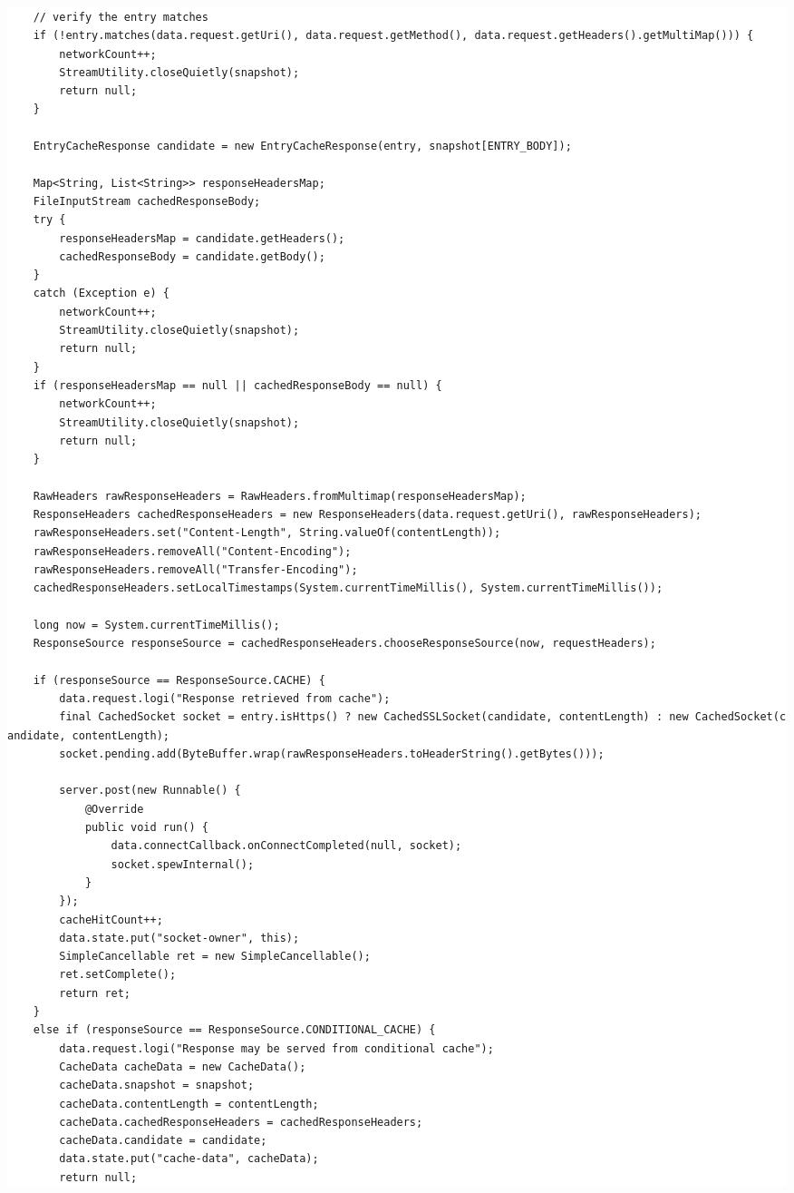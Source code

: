         // verify the entry matches
        if (!entry.matches(data.request.getUri(), data.request.getMethod(), data.request.getHeaders().getMultiMap())) {
            networkCount++;
            StreamUtility.closeQuietly(snapshot);
            return null;
        }

        EntryCacheResponse candidate = new EntryCacheResponse(entry, snapshot[ENTRY_BODY]);

        Map<String, List<String>> responseHeadersMap;
        FileInputStream cachedResponseBody;
        try {
            responseHeadersMap = candidate.getHeaders();
            cachedResponseBody = candidate.getBody();
        }
        catch (Exception e) {
            networkCount++;
            StreamUtility.closeQuietly(snapshot);
            return null;
        }
        if (responseHeadersMap == null || cachedResponseBody == null) {
            networkCount++;
            StreamUtility.closeQuietly(snapshot);
            return null;
        }

        RawHeaders rawResponseHeaders = RawHeaders.fromMultimap(responseHeadersMap);
        ResponseHeaders cachedResponseHeaders = new ResponseHeaders(data.request.getUri(), rawResponseHeaders);
        rawResponseHeaders.set("Content-Length", String.valueOf(contentLength));
        rawResponseHeaders.removeAll("Content-Encoding");
        rawResponseHeaders.removeAll("Transfer-Encoding");
        cachedResponseHeaders.setLocalTimestamps(System.currentTimeMillis(), System.currentTimeMillis());

        long now = System.currentTimeMillis();
        ResponseSource responseSource = cachedResponseHeaders.chooseResponseSource(now, requestHeaders);

        if (responseSource == ResponseSource.CACHE) {
            data.request.logi("Response retrieved from cache");
            final CachedSocket socket = entry.isHttps() ? new CachedSSLSocket(candidate, contentLength) : new CachedSocket(candidate, contentLength);
            socket.pending.add(ByteBuffer.wrap(rawResponseHeaders.toHeaderString().getBytes()));

            server.post(new Runnable() {
                @Override
                public void run() {
                    data.connectCallback.onConnectCompleted(null, socket);
                    socket.spewInternal();
                }
            });
            cacheHitCount++;
            data.state.put("socket-owner", this);
            SimpleCancellable ret = new SimpleCancellable();
            ret.setComplete();
            return ret;
        }
        else if (responseSource == ResponseSource.CONDITIONAL_CACHE) {
            data.request.logi("Response may be served from conditional cache");
            CacheData cacheData = new CacheData();
            cacheData.snapshot = snapshot;
            cacheData.contentLength = contentLength;
            cacheData.cachedResponseHeaders = cachedResponseHeaders;
            cacheData.candidate = candidate;
            data.state.put("cache-data", cacheData);
            return null;